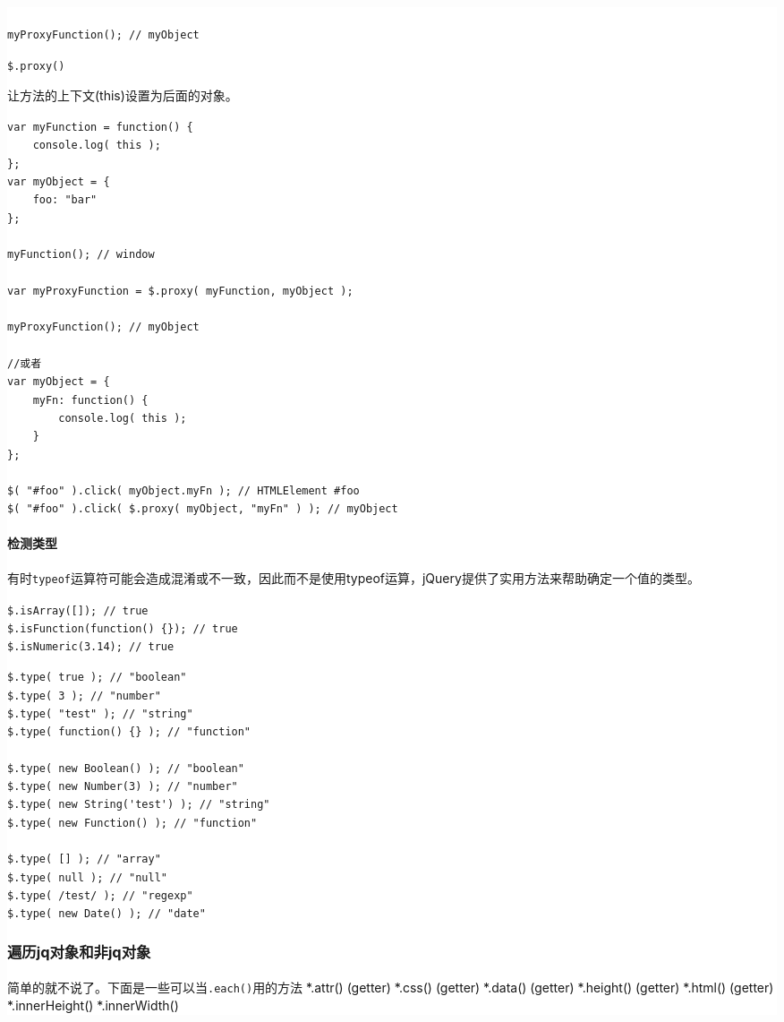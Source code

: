 ```jq
 
myProxyFunction(); // myObject
```
```jq
$.proxy()
```
让方法的上下文(this)设置为后面的对象。
```jq
var myFunction = function() {
    console.log( this );
};
var myObject = {
    foo: "bar"
};
 
myFunction(); // window
 
var myProxyFunction = $.proxy( myFunction, myObject );
 
myProxyFunction(); // myObject

//或者
var myObject = {
    myFn: function() {
        console.log( this );
    }
};
 
$( "#foo" ).click( myObject.myFn ); // HTMLElement #foo
$( "#foo" ).click( $.proxy( myObject, "myFn" ) ); // myObject
```
#### 检测类型
有时``typeof``运算符可能会造成混淆或不一致，因此而不是使用typeof运算，jQuery提供了实用方法来帮助确定一个值的类型。
```jq
$.isArray([]); // true
$.isFunction(function() {}); // true
$.isNumeric(3.14); // true
```
```jq
$.type( true ); // "boolean"
$.type( 3 ); // "number"
$.type( "test" ); // "string"
$.type( function() {} ); // "function"
 
$.type( new Boolean() ); // "boolean"
$.type( new Number(3) ); // "number"
$.type( new String('test') ); // "string"
$.type( new Function() ); // "function"
 
$.type( [] ); // "array"
$.type( null ); // "null"
$.type( /test/ ); // "regexp"
$.type( new Date() ); // "date"
```
### 遍历jq对象和非jq对象
简单的就不说了。下面是一些可以当``.each()``用的方法
*.attr() (getter)
*.css() (getter)
*.data() (getter)
*.height() (getter)
*.html() (getter)
*.innerHeight()
*.innerWidth()